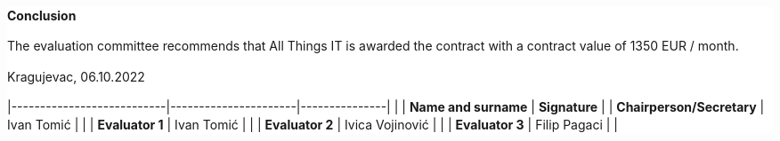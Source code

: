 **Conclusion**

The evaluation committee recommends that All Things IT is awarded the contract with a contract value of 1350 EUR / month.

Kragujevac, 06.10.2022

|---------------------------|----------------------|---------------|
|                           | **Name and surname** | **Signature** |
| **Chairperson/Secretary** | Ivan Tomić           |               |
| **Evaluator 1**           | Ivan Tomić           |               |
| **Evaluator 2**           | Ivica Vojinović      |               |
| **Evaluator 3**           | Filip Pagaci         |               |

